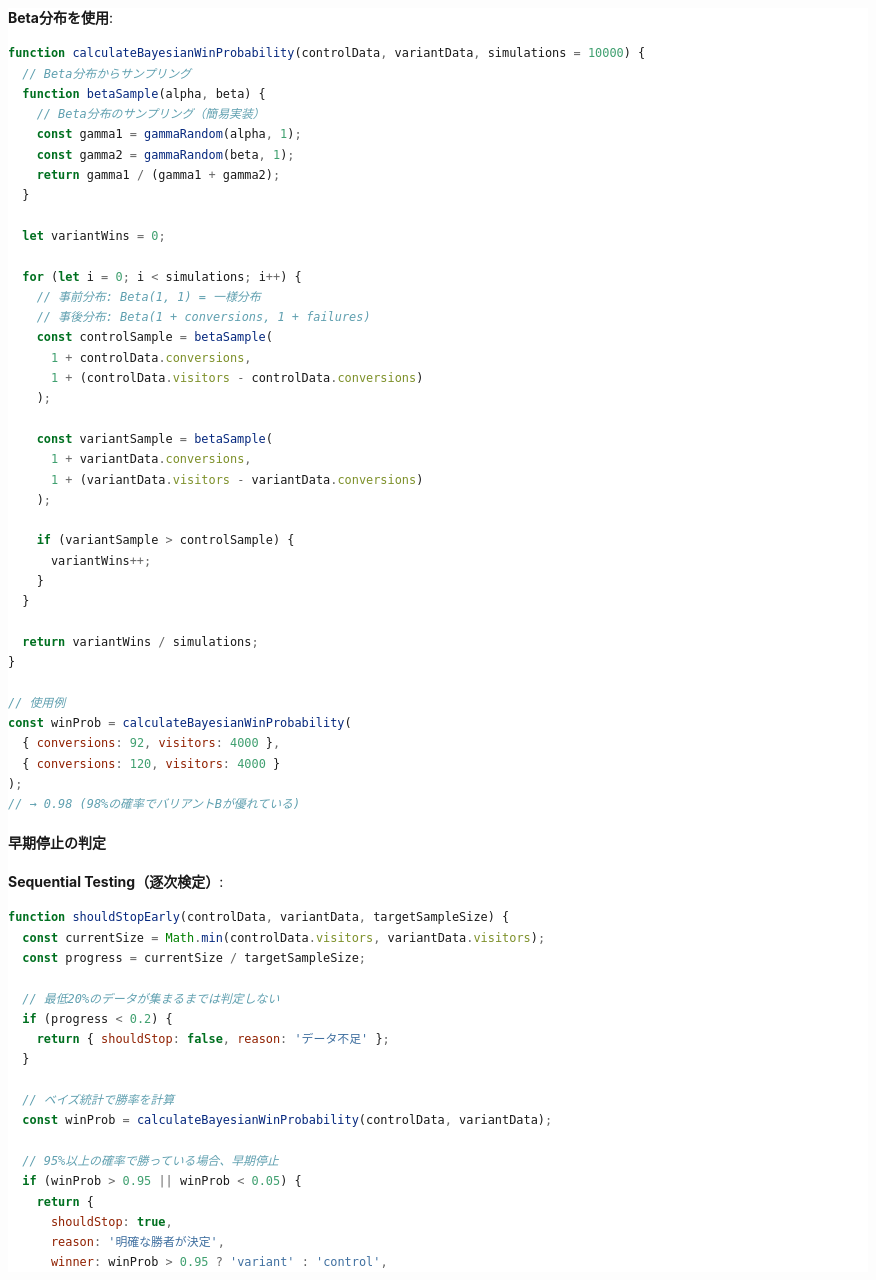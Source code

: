 **Beta分布を使用**:

```javascript
function calculateBayesianWinProbability(controlData, variantData, simulations = 10000) {
  // Beta分布からサンプリング
  function betaSample(alpha, beta) {
    // Beta分布のサンプリング（簡易実装）
    const gamma1 = gammaRandom(alpha, 1);
    const gamma2 = gammaRandom(beta, 1);
    return gamma1 / (gamma1 + gamma2);
  }
  
  let variantWins = 0;
  
  for (let i = 0; i < simulations; i++) {
    // 事前分布: Beta(1, 1) = 一様分布
    // 事後分布: Beta(1 + conversions, 1 + failures)
    const controlSample = betaSample(
      1 + controlData.conversions,
      1 + (controlData.visitors - controlData.conversions)
    );
    
    const variantSample = betaSample(
      1 + variantData.conversions,
      1 + (variantData.visitors - variantData.conversions)
    );
    
    if (variantSample > controlSample) {
      variantWins++;
    }
  }
  
  return variantWins / simulations;
}

// 使用例
const winProb = calculateBayesianWinProbability(
  { conversions: 92, visitors: 4000 },
  { conversions: 120, visitors: 4000 }
);
// → 0.98 (98%の確率でバリアントBが優れている)
```

#### 早期停止の判定

**Sequential Testing（逐次検定）**:

```javascript
function shouldStopEarly(controlData, variantData, targetSampleSize) {
  const currentSize = Math.min(controlData.visitors, variantData.visitors);
  const progress = currentSize / targetSampleSize;
  
  // 最低20%のデータが集まるまでは判定しない
  if (progress < 0.2) {
    return { shouldStop: false, reason: 'データ不足' };
  }
  
  // ベイズ統計で勝率を計算
  const winProb = calculateBayesianWinProbability(controlData, variantData);
  
  // 95%以上の確率で勝っている場合、早期停止
  if (winProb > 0.95 || winProb < 0.05) {
    return {
      shouldStop: true,
      reason: '明確な勝者が決定',
      winner: winProb > 0.95 ? 'variant' : 'control',
```